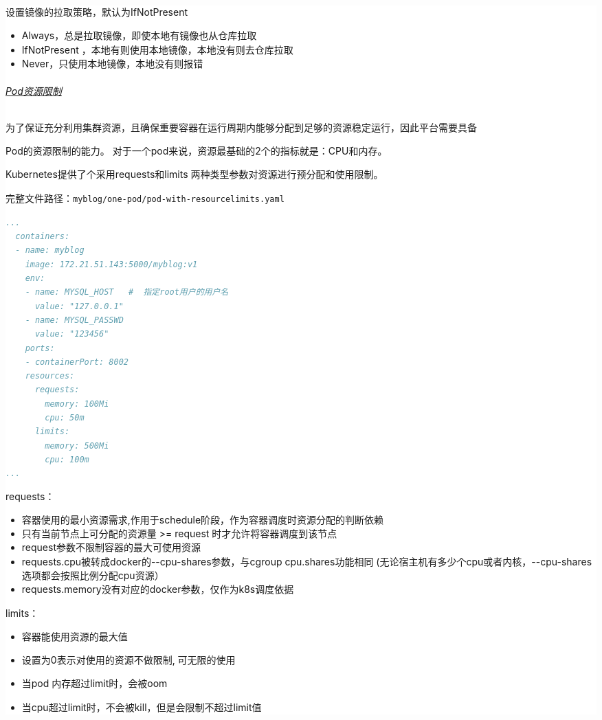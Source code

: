 设置镜像的拉取策略，默认为IfNotPresent

- Always，总是拉取镜像，即使本地有镜像也从仓库拉取
- IfNotPresent ，本地有则使用本地镜像，本地没有则去仓库拉取
- Never，只使用本地镜像，本地没有则报错

###### [Pod资源限制](http://49.7.203.222:3000/#/kubernetes-base/pod-setting?id=pod资源限制)

为了保证充分利用集群资源，且确保重要容器在运行周期内能够分配到足够的资源稳定运行，因此平台需要具备

Pod的资源限制的能力。 对于一个pod来说，资源最基础的2个的指标就是：CPU和内存。

Kubernetes提供了个采用requests和limits 两种类型参数对资源进行预分配和使用限制。

完整文件路径：`myblog/one-pod/pod-with-resourcelimits.yaml`

```yaml
...
  containers:
  - name: myblog
    image: 172.21.51.143:5000/myblog:v1
    env:
    - name: MYSQL_HOST   #  指定root用户的用户名
      value: "127.0.0.1"
    - name: MYSQL_PASSWD
      value: "123456"
    ports:
    - containerPort: 8002
    resources:
      requests:
        memory: 100Mi
        cpu: 50m
      limits:
        memory: 500Mi
        cpu: 100m
...
```

requests：

- 容器使用的最小资源需求,作用于schedule阶段，作为容器调度时资源分配的判断依赖
- 只有当前节点上可分配的资源量 >= request 时才允许将容器调度到该节点
- request参数不限制容器的最大可使用资源
- requests.cpu被转成docker的--cpu-shares参数，与cgroup cpu.shares功能相同 (无论宿主机有多少个cpu或者内核，--cpu-shares选项都会按照比例分配cpu资源）
- requests.memory没有对应的docker参数，仅作为k8s调度依据

limits：

- 容器能使用资源的最大值

- 设置为0表示对使用的资源不做限制, 可无限的使用

- 当pod 内存超过limit时，会被oom

- 当cpu超过limit时，不会被kill，但是会限制不超过limit值
